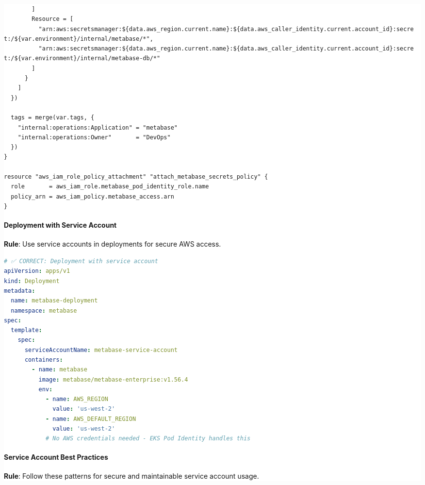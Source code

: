 ```hcl
        ]
        Resource = [
          "arn:aws:secretsmanager:${data.aws_region.current.name}:${data.aws_caller_identity.current.account_id}:secret:/${var.environment}/internal/metabase/*",
          "arn:aws:secretsmanager:${data.aws_region.current.name}:${data.aws_caller_identity.current.account_id}:secret:/${var.environment}/internal/metabase-db/*"
        ]
      }
    ]
  })

  tags = merge(var.tags, {
    "internal:operations:Application" = "metabase"
    "internal:operations:Owner"       = "DevOps"
  })
}

resource "aws_iam_role_policy_attachment" "attach_metabase_secrets_policy" {
  role       = aws_iam_role.metabase_pod_identity_role.name
  policy_arn = aws_iam_policy.metabase_access.arn
}
```

#### Deployment with Service Account

**Rule**: Use service accounts in deployments for secure AWS access.

```yaml
# ✅ CORRECT: Deployment with service account
apiVersion: apps/v1
kind: Deployment
metadata:
  name: metabase-deployment
  namespace: metabase
spec:
  template:
    spec:
      serviceAccountName: metabase-service-account
      containers:
        - name: metabase
          image: metabase/metabase-enterprise:v1.56.4
          env:
            - name: AWS_REGION
              value: 'us-west-2'
            - name: AWS_DEFAULT_REGION
              value: 'us-west-2'
            # No AWS credentials needed - EKS Pod Identity handles this
```

#### Service Account Best Practices

**Rule**: Follow these patterns for secure and maintainable service account usage.
